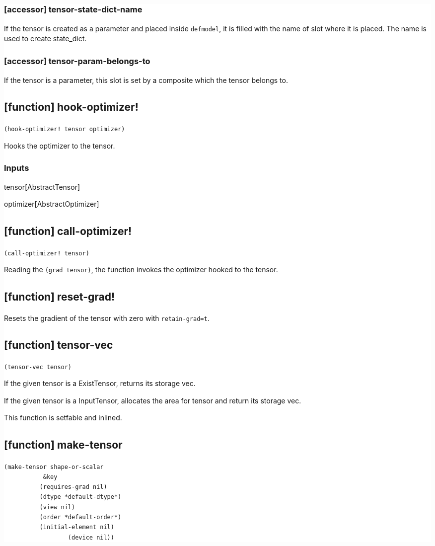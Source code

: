 ### [accessor] tensor-state-dict-name

If the tensor is created as a parameter and placed inside `defmodel`, it is filled with the name of slot where it is placed. The name is used to create state_dict.

### [accessor] tensor-param-belongs-to

If the tensor is a parameter, this slot is set by a composite which the tensor belongs to.


## [function] hook-optimizer!

```lisp
(hook-optimizer! tensor optimizer)
```

Hooks the optimizer to the tensor.

### Inputs

tensor[AbstractTensor]

optimizer[AbstractOptimizer]


## [function] call-optimizer!

```lisp
(call-optimizer! tensor)
```

Reading the `(grad tensor)`, the function invokes the optimizer hooked to the tensor.

## [function] reset-grad!

Resets the gradient of the tensor with zero with `retain-grad=t`.


## [function] tensor-vec

```lisp
(tensor-vec tensor)
```

If the given tensor is a ExistTensor, returns its storage vec.

If the given tensor is a InputTensor, allocates the area for tensor and return its storage vec.

This function is setfable and inlined.

## [function] make-tensor

```
(make-tensor shape-or-scalar
	       &key
		  (requires-grad nil)
		  (dtype *default-dtype*)
		  (view nil)
		  (order *default-order*)
		  (initial-element nil)
                  (device nil))
```
